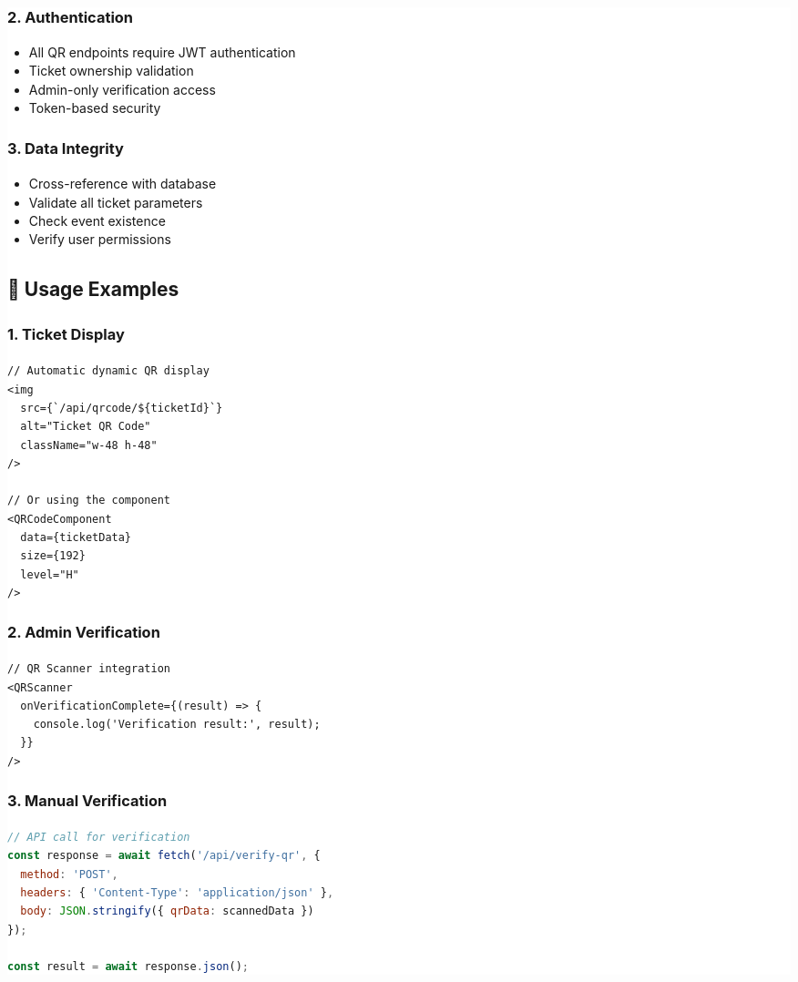 ### 2. Authentication
- All QR endpoints require JWT authentication
- Ticket ownership validation
- Admin-only verification access
- Token-based security

### 3. Data Integrity
- Cross-reference with database
- Validate all ticket parameters
- Check event existence
- Verify user permissions

## 🚀 Usage Examples

### 1. Ticket Display
```tsx
// Automatic dynamic QR display
<img 
  src={`/api/qrcode/${ticketId}`}
  alt="Ticket QR Code"
  className="w-48 h-48"
/>

// Or using the component
<QRCodeComponent 
  data={ticketData}
  size={192}
  level="H"
/>
```

### 2. Admin Verification
```tsx
// QR Scanner integration
<QRScanner 
  onVerificationComplete={(result) => {
    console.log('Verification result:', result);
  }}
/>
```

### 3. Manual Verification
```javascript
// API call for verification
const response = await fetch('/api/verify-qr', {
  method: 'POST',
  headers: { 'Content-Type': 'application/json' },
  body: JSON.stringify({ qrData: scannedData })
});

const result = await response.json();
```
